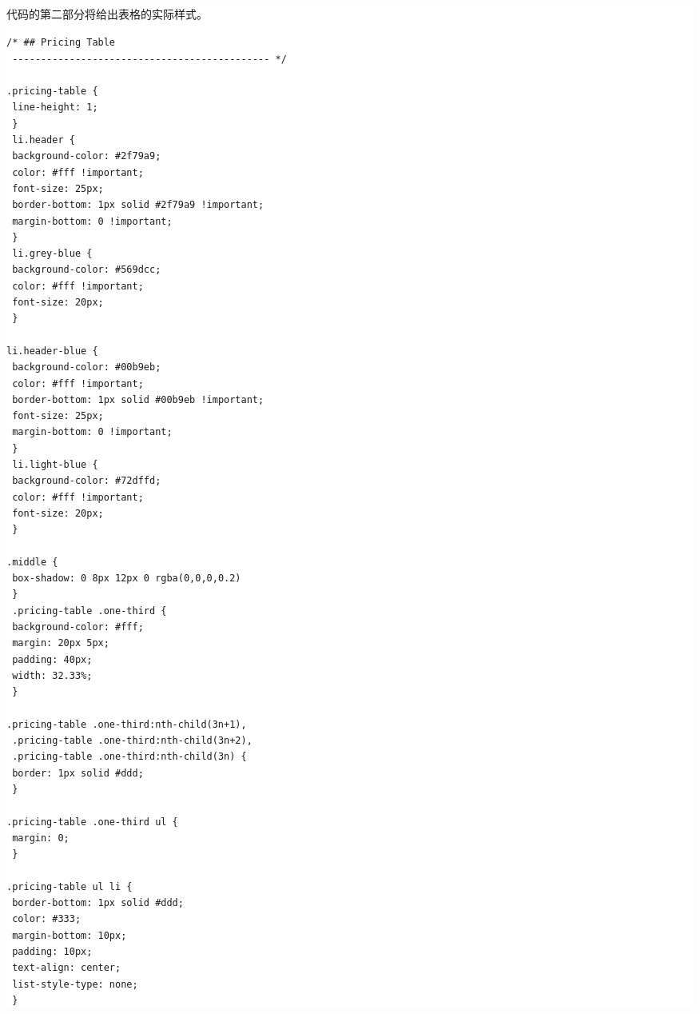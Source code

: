 代码的第二部分将给出表格的实际样式。

```
/* ## Pricing Table
 --------------------------------------------- */

.pricing-table {
 line-height: 1;
 }
 li.header {
 background-color: #2f79a9;
 color: #fff !important;
 font-size: 25px;
 border-bottom: 1px solid #2f79a9 !important;
 margin-bottom: 0 !important;
 }
 li.grey-blue {
 background-color: #569dcc;
 color: #fff !important;
 font-size: 20px;
 }

li.header-blue {
 background-color: #00b9eb;
 color: #fff !important;
 border-bottom: 1px solid #00b9eb !important;
 font-size: 25px;
 margin-bottom: 0 !important;
 }
 li.light-blue {
 background-color: #72dffd;
 color: #fff !important;
 font-size: 20px;
 }

.middle {
 box-shadow: 0 8px 12px 0 rgba(0,0,0,0.2)
 }
 .pricing-table .one-third {
 background-color: #fff;
 margin: 20px 5px;
 padding: 40px;
 width: 32.33%;
 }

.pricing-table .one-third:nth-child(3n+1),
 .pricing-table .one-third:nth-child(3n+2),
 .pricing-table .one-third:nth-child(3n) {
 border: 1px solid #ddd;
 }

.pricing-table .one-third ul {
 margin: 0;
 }

.pricing-table ul li {
 border-bottom: 1px solid #ddd;
 color: #333;
 margin-bottom: 10px;
 padding: 10px;
 text-align: center;
 list-style-type: none;
 }

```